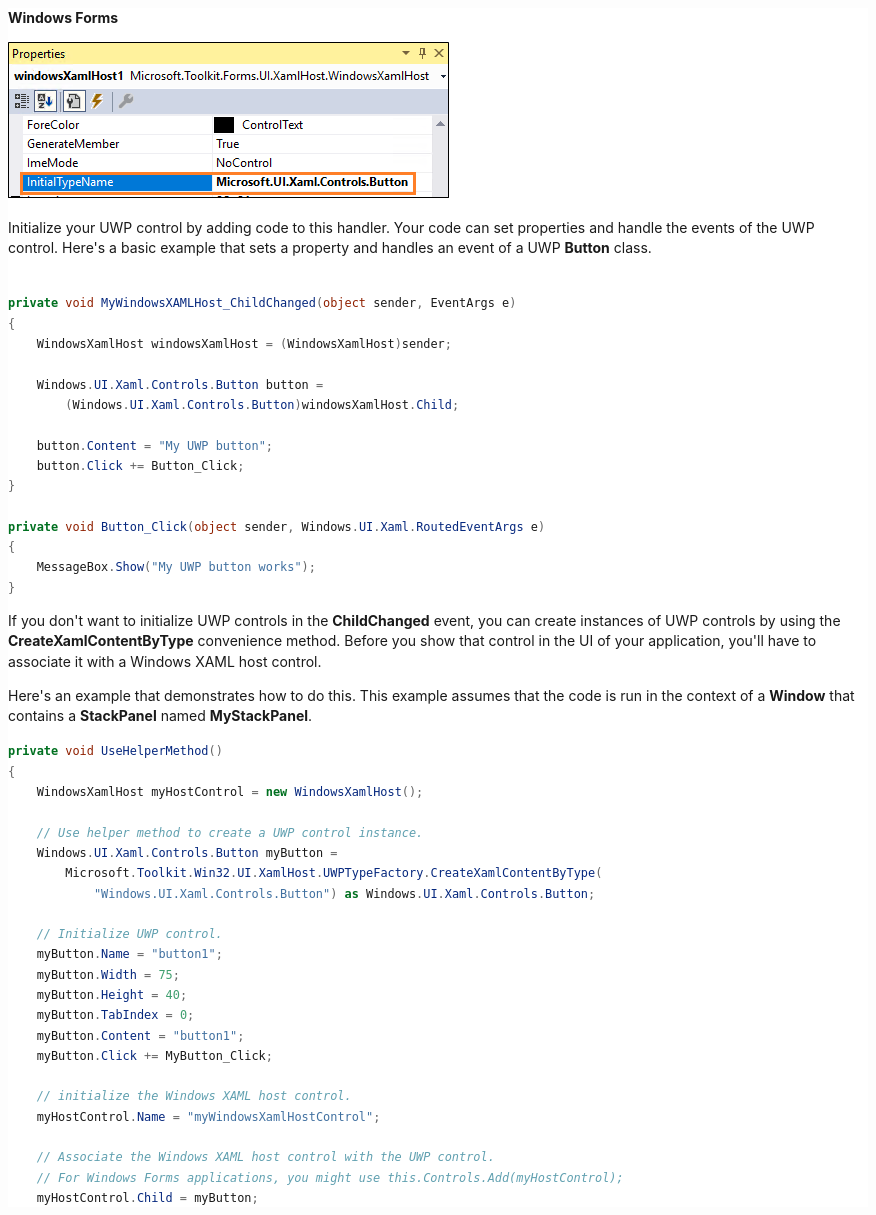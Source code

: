**Windows Forms**

![WindowsXamlHost control in the toolbox](../../resources/images/Controls/WindowsXAMLHost/xaml-content-updated-event-windows-forms.png)

Initialize your UWP control by adding code to this handler. Your code can set properties and handle the events of the UWP control. Here's a basic example that sets a property and handles an event of a UWP **Button** class.

```csharp

private void MyWindowsXAMLHost_ChildChanged(object sender, EventArgs e)
{
    WindowsXamlHost windowsXamlHost = (WindowsXamlHost)sender;

    Windows.UI.Xaml.Controls.Button button =
        (Windows.UI.Xaml.Controls.Button)windowsXamlHost.Child;

    button.Content = "My UWP button";
    button.Click += Button_Click;
}

private void Button_Click(object sender, Windows.UI.Xaml.RoutedEventArgs e)
{
    MessageBox.Show("My UWP button works");
}
```

If you don't want to initialize UWP controls in the **ChildChanged** event, you can create instances of UWP controls by using the **CreateXamlContentByType** convenience method. Before you show that control in the UI of your application, you'll have to associate it with a Windows XAML host control.

Here's an example that demonstrates how to do this. This example assumes that the code is run in the context of a **Window** that contains a **StackPanel** named **MyStackPanel**.

```csharp
private void UseHelperMethod()
{
    WindowsXamlHost myHostControl = new WindowsXamlHost();

    // Use helper method to create a UWP control instance.
    Windows.UI.Xaml.Controls.Button myButton =
        Microsoft.Toolkit.Win32.UI.XamlHost.UWPTypeFactory.CreateXamlContentByType(
            "Windows.UI.Xaml.Controls.Button") as Windows.UI.Xaml.Controls.Button;

    // Initialize UWP control.
    myButton.Name = "button1";
    myButton.Width = 75;
    myButton.Height = 40;
    myButton.TabIndex = 0;
    myButton.Content = "button1";
    myButton.Click += MyButton_Click;

    // initialize the Windows XAML host control.
    myHostControl.Name = "myWindowsXamlHostControl";

    // Associate the Windows XAML host control with the UWP control.
    // For Windows Forms applications, you might use this.Controls.Add(myHostControl);
    myHostControl.Child = myButton;
```